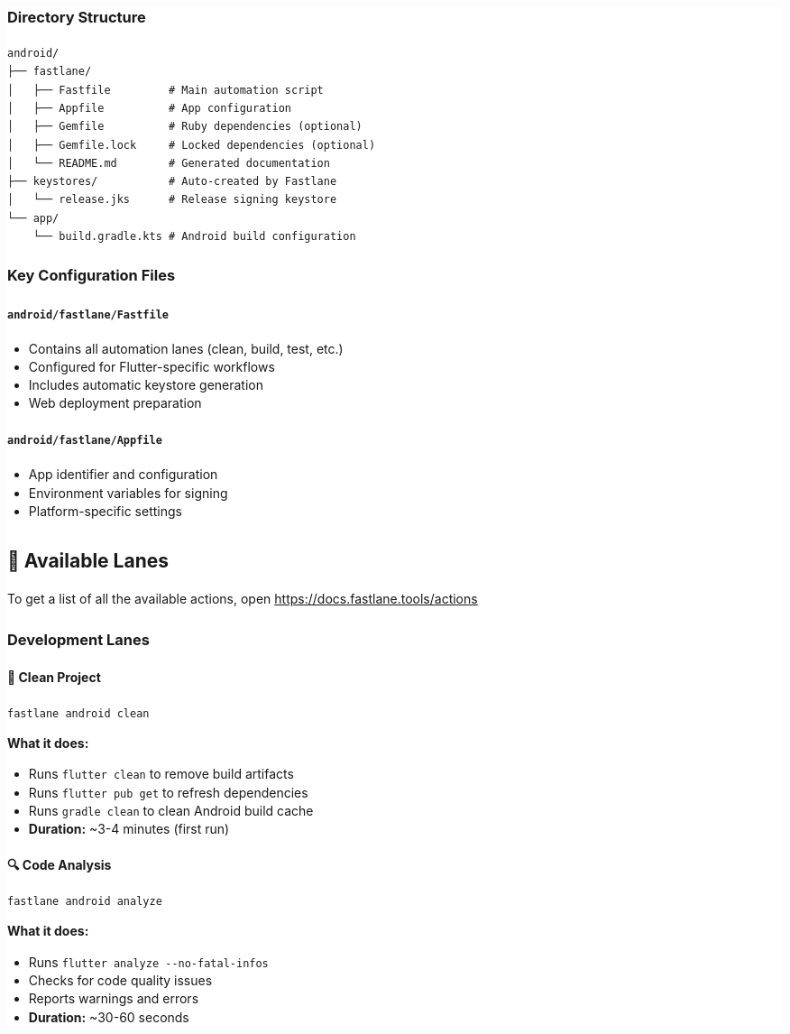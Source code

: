 ### Directory Structure
```
android/
├── fastlane/
│   ├── Fastfile         # Main automation script
│   ├── Appfile          # App configuration
│   ├── Gemfile          # Ruby dependencies (optional)
│   ├── Gemfile.lock     # Locked dependencies (optional)
│   └── README.md        # Generated documentation
├── keystores/           # Auto-created by Fastlane
│   └── release.jks      # Release signing keystore
└── app/
    └── build.gradle.kts # Android build configuration
```

### Key Configuration Files

#### `android/fastlane/Fastfile`
- Contains all automation lanes (clean, build, test, etc.)
- Configured for Flutter-specific workflows
- Includes automatic keystore generation
- Web deployment preparation

#### `android/fastlane/Appfile`
- App identifier and configuration
- Environment variables for signing
- Platform-specific settings

## 🎯 Available Lanes
To get a list of all the available actions, open https://docs.fastlane.tools/actions

### Development Lanes

#### 🧹 Clean Project
```bash
fastlane android clean
```
**What it does:**
- Runs `flutter clean` to remove build artifacts
- Runs `flutter pub get` to refresh dependencies
- Runs `gradle clean` to clean Android build cache
- **Duration:** ~3-4 minutes (first run)

#### 🔍 Code Analysis
```bash
fastlane android analyze
```
**What it does:**
- Runs `flutter analyze --no-fatal-infos`
- Checks for code quality issues
- Reports warnings and errors
- **Duration:** ~30-60 seconds
